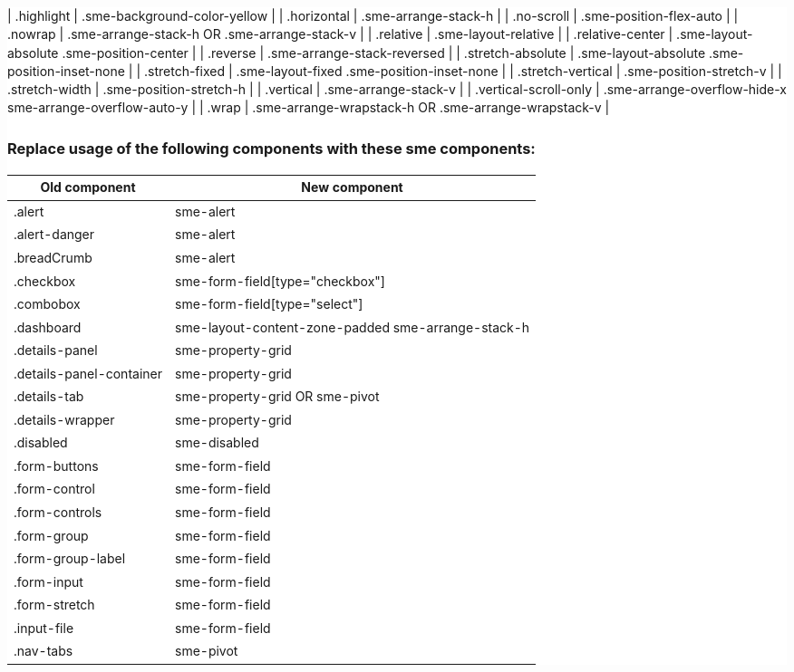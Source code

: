 | .highlight |  .sme-background-color-yellow |
| .horizontal |  .sme-arrange-stack-h |
| .no-scroll |  .sme-position-flex-auto |
| .nowrap |  .sme-arrange-stack-h OR .sme-arrange-stack-v |
| .relative |  .sme-layout-relative |
| .relative-center |  .sme-layout-absolute .sme-position-center |
| .reverse |  .sme-arrange-stack-reversed |
| .stretch-absolute |  .sme-layout-absolute .sme-position-inset-none |
| .stretch-fixed |  .sme-layout-fixed .sme-position-inset-none |
| .stretch-vertical |  .sme-position-stretch-v |
| .stretch-width |  .sme-position-stretch-h |
| .vertical |  .sme-arrange-stack-v |
| .vertical-scroll-only |  .sme-arrange-overflow-hide-x sme-arrange-overflow-auto-y |
| .wrap |  .sme-arrange-wrapstack-h OR .sme-arrange-wrapstack-v |

### Replace usage of the following components with these sme components:

| Old component | New component |
| -- | -- |
| .alert |  sme-alert |
| .alert-danger |  sme-alert |
| .breadCrumb |  sme-alert |
| .checkbox |  sme-form-field[type="checkbox"] |
| .combobox |  sme-form-field[type="select"] |
| .dashboard |  sme-layout-content-zone-padded sme-arrange-stack-h |
| .details-panel |  sme-property-grid |
| .details-panel-container |  sme-property-grid |
| .details-tab |  sme-property-grid OR sme-pivot |
| .details-wrapper |  sme-property-grid |
| .disabled |  sme-disabled |
| .form-buttons | sme-form-field |
| .form-control | sme-form-field |
| .form-controls | sme-form-field |
| .form-group | sme-form-field |
| .form-group-label | sme-form-field |
| .form-input | sme-form-field |
| .form-stretch | sme-form-field |
| .input-file | sme-form-field |
| .nav-tabs |  sme-pivot |

[//]: # "npm uninstall -g windows-admin-center-cli@next"
[//]: # "wac create --company 'Contoso Inc' --tool 'Manage Foo Works' --version experimental"
[//]: # "'@microsoft/windows-admin-center-sdk': 'experimental'"